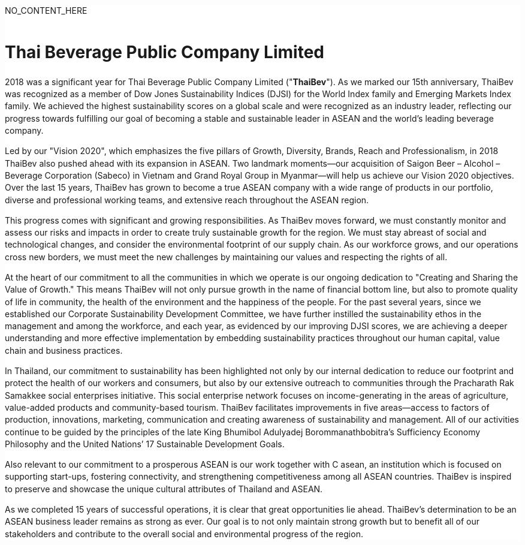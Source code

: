 NO_CONTENT_HERE

# Thai Beverage Public Company Limited

2018 was a significant year for Thai Beverage Public Company Limited ("**ThaiBev**"). As we marked our 15th anniversary, ThaiBev was recognized as a member of Dow Jones Sustainability Indices (DJSI) for the World Index family and Emerging Markets Index family. We achieved the highest sustainability scores on a global scale and were recognized as an industry leader, reflecting our progress towards fulfilling our goal of becoming a stable and sustainable leader in ASEAN and the world’s leading beverage company.

Led by our "Vision 2020", which emphasizes the five pillars of Growth, Diversity, Brands, Reach and Professionalism, in 2018 ThaiBev also pushed ahead with its expansion in ASEAN. Two landmark moments—our acquisition of Saigon Beer – Alcohol – Beverage Corporation (Sabeco) in Vietnam and Grand Royal Group in Myanmar—will help us achieve our Vision 2020 objectives. Over the last 15 years, ThaiBev has grown to become a true ASEAN company with a wide range of products in our portfolio, diverse and professional working teams, and extensive reach throughout the ASEAN region.

This progress comes with significant and growing responsibilities. As ThaiBev moves forward, we must constantly monitor and assess our risks and impacts in order to create truly sustainable growth for the region. We must stay abreast of social and technological changes, and consider the environmental footprint of our supply chain. As our workforce grows, and our operations cross new borders, we must meet the new challenges by maintaining our values and respecting the rights of all.

At the heart of our commitment to all the communities in which we operate is our ongoing dedication to "Creating and Sharing the Value of Growth." This means ThaiBev will not only pursue growth in the name of financial bottom line, but also to promote quality of life in community, the health of the environment and the happiness of the people. For the past several years, since we established our Corporate Sustainability Development Committee, we have further instilled the sustainability ethos in the management and among the workforce, and each year, as evidenced by our improving DJSI scores, we are achieving a deeper understanding and more effective implementation by embedding sustainability practices throughout our human capital, value chain and business practices.

In Thailand, our commitment to sustainability has been highlighted not only by our internal dedication to reduce our footprint and protect the health of our workers and consumers, but also by our extensive outreach to communities through the Pracharath Rak Samakkee social enterprises initiative. This social enterprise network focuses on income-generating in the areas of agriculture, value-added products and community-based tourism. ThaiBev facilitates improvements in five areas—access to factors of production, innovations, marketing, communication and creating awareness of sustainability and management. All of our activities continue to be guided by the principles of the late King Bhumibol Adulyadej Borommanathbobitra’s Sufficiency Economy Philosophy and the United Nations’ 17 Sustainable Development Goals.

Also relevant to our commitment to a prosperous ASEAN is our work together with C asean, an institution which is focused on supporting start-ups, fostering connectivity, and strengthening competitiveness among all ASEAN countries. ThaiBev is inspired to preserve and showcase the unique cultural attributes of Thailand and ASEAN.

As we completed 15 years of successful operations, it is clear that great opportunities lie ahead. ThaiBev’s determination to be an ASEAN business leader remains as strong as ever. Our goal is to not only maintain strong growth but to benefit all of our stakeholders and contribute to the overall social and environmental progress of the region.
